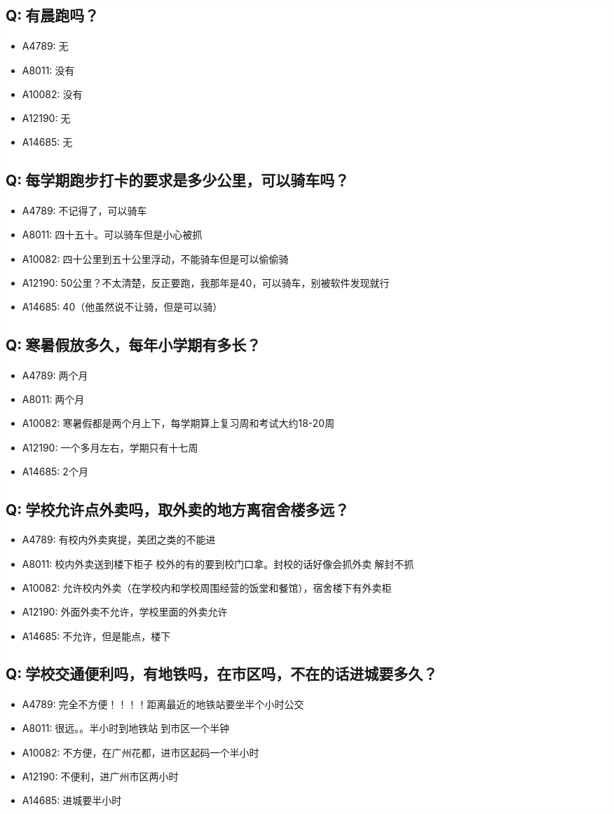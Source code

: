 ## Q: 有晨跑吗？

- A4789: 无

- A8011: 没有

- A10082: 没有

- A12190: 无

- A14685: 无

## Q: 每学期跑步打卡的要求是多少公里，可以骑车吗？

- A4789: 不记得了，可以骑车

- A8011: 四十五十。可以骑车但是小心被抓

- A10082: 四十公里到五十公里浮动，不能骑车但是可以偷偷骑

- A12190: 50公里？不太清楚，反正要跑，我那年是40，可以骑车，别被软件发现就行

- A14685: 40（他虽然说不让骑，但是可以骑）

## Q: 寒暑假放多久，每年小学期有多长？

- A4789: 两个月

- A8011: 两个月

- A10082: 寒暑假都是两个月上下，每学期算上复习周和考试大约18-20周

- A12190: 一个多月左右，学期只有十七周

- A14685: 2个月

## Q: 学校允许点外卖吗，取外卖的地方离宿舍楼多远？

- A4789: 有校内外卖爽提，美团之类的不能进

- A8011: 校内外卖送到楼下柜子 校外的有的要到校门口拿。封校的话好像会抓外卖 解封不抓

- A10082: 允许校内外卖（在学校内和学校周围经营的饭堂和餐馆），宿舍楼下有外卖柜

- A12190: 外面外卖不允许，学校里面的外卖允许

- A14685: 不允许，但是能点，楼下

## Q: 学校交通便利吗，有地铁吗，在市区吗，不在的话进城要多久？

- A4789: 完全不方便！！！！距离最近的地铁站要坐半个小时公交

- A8011: 很远。。半小时到地铁站 到市区一个半钟

- A10082: 不方便，在广州花都，进市区起码一个半小时

- A12190: 不便利，进广州市区两小时

- A14685: 进城要半小时
